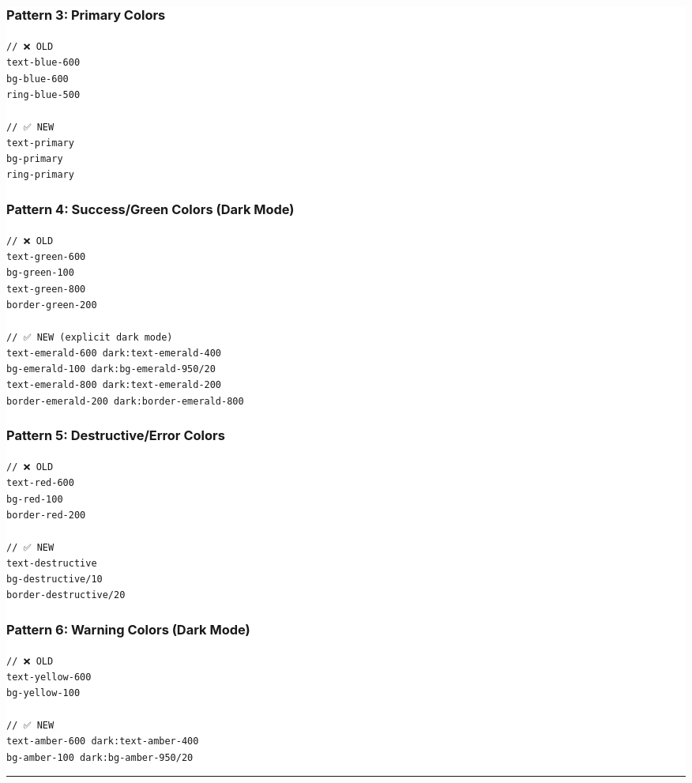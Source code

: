 ### Pattern 3: Primary Colors
```tsx
// ❌ OLD
text-blue-600
bg-blue-600
ring-blue-500

// ✅ NEW
text-primary
bg-primary
ring-primary
```

### Pattern 4: Success/Green Colors (Dark Mode)
```tsx
// ❌ OLD
text-green-600
bg-green-100
text-green-800
border-green-200

// ✅ NEW (explicit dark mode)
text-emerald-600 dark:text-emerald-400
bg-emerald-100 dark:bg-emerald-950/20
text-emerald-800 dark:text-emerald-200
border-emerald-200 dark:border-emerald-800
```

### Pattern 5: Destructive/Error Colors
```tsx
// ❌ OLD
text-red-600
bg-red-100
border-red-200

// ✅ NEW
text-destructive
bg-destructive/10
border-destructive/20
```

### Pattern 6: Warning Colors (Dark Mode)
```tsx
// ❌ OLD
text-yellow-600
bg-yellow-100

// ✅ NEW
text-amber-600 dark:text-amber-400
bg-amber-100 dark:bg-amber-950/20
```

---